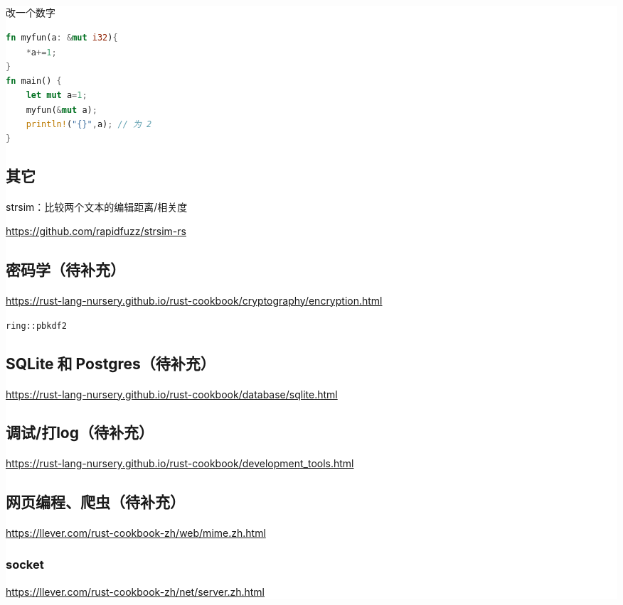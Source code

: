
改一个数字

```Rust
fn myfun(a: &mut i32){
    *a+=1;
}
fn main() {
    let mut a=1;
    myfun(&mut a);
    println!("{}",a); // 为 2
}
```

## 其它

strsim：比较两个文本的编辑距离/相关度

https://github.com/rapidfuzz/strsim-rs








## 密码学（待补充）

https://rust-lang-nursery.github.io/rust-cookbook/cryptography/encryption.html


`ring::pbkdf2`


## SQLite 和 Postgres（待补充）

https://rust-lang-nursery.github.io/rust-cookbook/database/sqlite.html



## 调试/打log（待补充）


https://rust-lang-nursery.github.io/rust-cookbook/development_tools.html








## 网页编程、爬虫（待补充）

https://llever.com/rust-cookbook-zh/web/mime.zh.html


### socket

https://llever.com/rust-cookbook-zh/net/server.zh.html
